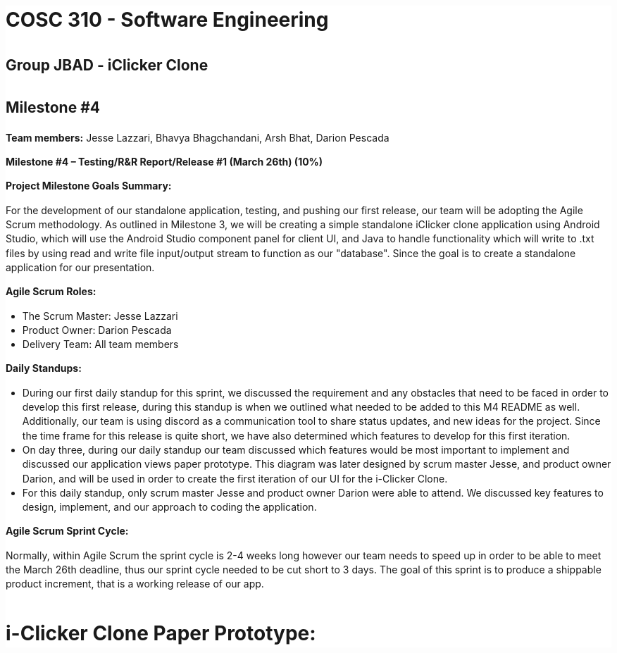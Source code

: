 # COSC 310 - Software Engineering
## **Group JBAD - iClicker Clone**
## **Milestone #4**

**Team members:** Jesse Lazzari, Bhavya Bhagchandani, Arsh Bhat, Darion Pescada

**Milestone #4 – Testing/R&R Report/Release #1 (March 26th) (10%)**

**Project Milestone Goals Summary:**

For the development of our standalone application, testing, and pushing our first release, our team will be adopting the Agile Scrum methodology. As outlined in Milestone 3, we will be creating a simple standalone iClicker clone application using Android Studio, which will use the Android Studio component panel for client UI, and Java to handle functionality which will write to .txt files by using read and write file input/output stream to function as our "database". Since the goal is to create a standalone application for our presentation. 

**Agile Scrum Roles:**
- The Scrum Master: Jesse Lazzari
- Product Owner: Darion Pescada
- Delivery Team: All team members

**Daily Standups:**
- During our first daily standup for this sprint, we discussed the requirement and any obstacles that need to be faced in order to develop this first release, during this standup is when we outlined what needed to be added to this M4 README as well. Additionally, our team is using discord as a communication tool to share status updates, and new ideas for the project. Since the time frame for this release is quite short, we have also determined which features to develop for this first iteration. 
- On day three, during our daily standup our team discussed which features would be most important to implement and discussed our application views paper prototype. This diagram was later designed by scrum master Jesse, and product owner Darion, and will be used in order to create the first iteration of our UI for the i-Clicker Clone. 
- For this daily standup, only scrum master Jesse and product owner Darion were able to attend. We discussed key features to design, implement, and our approach to coding the application. 

**Agile Scrum Sprint Cycle:**

Normally, within Agile Scrum the sprint cycle is 2-4 weeks long however our team needs to speed up in order to be able to meet the March 26th deadline, thus our sprint cycle needed to be cut short to 3 days. The goal of this sprint is to produce a shippable product increment, that is a working release of our app.

# i-Clicker Clone Paper Prototype:
